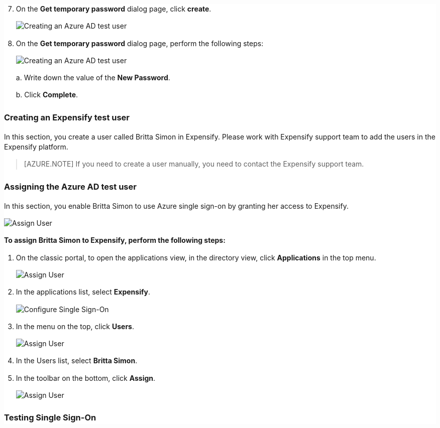 7. On the **Get temporary password** dialog page, click **create**.

    ![Creating an Azure AD test user](./media/active-directory-saas-expensify-tutorial/create_aaduser_07.png) 

8. On the **Get temporary password** dialog page, perform the following steps:

    ![Creating an Azure AD test user](./media/active-directory-saas-expensify-tutorial/create_aaduser_08.png) 

    a. Write down the value of the **New Password**.

    b. Click **Complete**.   



### <a name="creating-an-expensify-test-user"></a>Creating an Expensify test user

In this section, you create a user called Britta Simon in Expensify. Please work with Expensify support team to add the users in the Expensify platform.

> [AZURE.NOTE] If you need to create a user manually, you need to contact the Expensify support team.


### <a name="assigning-the-azure-ad-test-user"></a>Assigning the Azure AD test user

In this section, you enable Britta Simon to use Azure single sign-on by granting her access to Expensify.

![Assign User][200] 

**To assign Britta Simon to Expensify, perform the following steps:**

1. On the classic portal, to open the applications view, in the directory view, click **Applications** in the top menu.

    ![Assign User][201] 

2. In the applications list, select **Expensify**.

    ![Configure Single Sign-On](./media/active-directory-saas-expensify-tutorial/tutorial_expensify_50.png) 

1. In the menu on the top, click **Users**.

    ![Assign User][203] 

1. In the Users list, select **Britta Simon**.

2. In the toolbar on the bottom, click **Assign**.

    ![Assign User][205]



### <a name="testing-single-sign-on"></a>Testing Single Sign-On


[1]: ./media/active-directory-saas-expensify-tutorial/tutorial_general_01.png
[2]: ./media/active-directory-saas-expensify-tutorial/tutorial_general_02.png
[3]: ./media/active-directory-saas-expensify-tutorial/tutorial_general_03.png
[4]: ./media/active-directory-saas-expensify-tutorial/tutorial_general_04.png
[6]: ./media/active-directory-saas-expensify-tutorial/tutorial_general_05.png
[10]: ./media/active-directory-saas-expensify-tutorial/tutorial_general_06.png
[11]: ./media/active-directory-saas-expensify-tutorial/tutorial_general_07.png
[20]: ./media/active-directory-saas-expensify-tutorial/tutorial_general_100.png
[200]: ./media/active-directory-saas-expensify-tutorial/tutorial_general_200.png
[201]: ./media/active-directory-saas-expensify-tutorial/tutorial_general_201.png
[203]: ./media/active-directory-saas-expensify-tutorial/tutorial_general_203.png
[204]: ./media/active-directory-saas-expensify-tutorial/tutorial_general_204.png
[205]: ./media/active-directory-saas-expensify-tutorial/tutorial_general_205.png